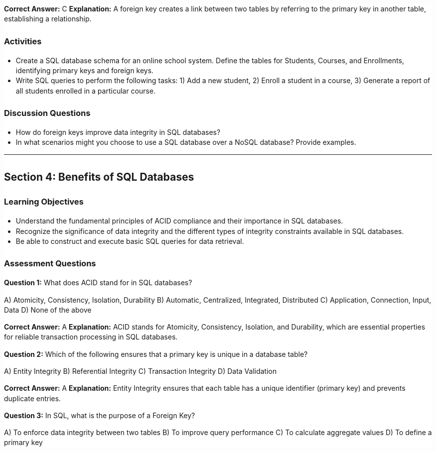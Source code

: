 **Correct Answer:** C
**Explanation:** A foreign key creates a link between two tables by referring to the primary key in another table, establishing a relationship.

### Activities
- Create a SQL database schema for an online school system. Define the tables for Students, Courses, and Enrollments, identifying primary keys and foreign keys.
- Write SQL queries to perform the following tasks: 1) Add a new student, 2) Enroll a student in a course, 3) Generate a report of all students enrolled in a particular course.

### Discussion Questions
- How do foreign keys improve data integrity in SQL databases?
- In what scenarios might you choose to use a SQL database over a NoSQL database? Provide examples.

---

## Section 4: Benefits of SQL Databases

### Learning Objectives
- Understand the fundamental principles of ACID compliance and their importance in SQL databases.
- Recognize the significance of data integrity and the different types of integrity constraints available in SQL databases.
- Be able to construct and execute basic SQL queries for data retrieval.

### Assessment Questions

**Question 1:** What does ACID stand for in SQL databases?

  A) Atomicity, Consistency, Isolation, Durability
  B) Automatic, Centralized, Integrated, Distributed
  C) Application, Connection, Input, Data
  D) None of the above

**Correct Answer:** A
**Explanation:** ACID stands for Atomicity, Consistency, Isolation, and Durability, which are essential properties for reliable transaction processing in SQL databases.

**Question 2:** Which of the following ensures that a primary key is unique in a database table?

  A) Entity Integrity
  B) Referential Integrity
  C) Transaction Integrity
  D) Data Validation

**Correct Answer:** A
**Explanation:** Entity Integrity ensures that each table has a unique identifier (primary key) and prevents duplicate entries.

**Question 3:** In SQL, what is the purpose of a Foreign Key?

  A) To enforce data integrity between two tables
  B) To improve query performance
  C) To calculate aggregate values
  D) To define a primary key
